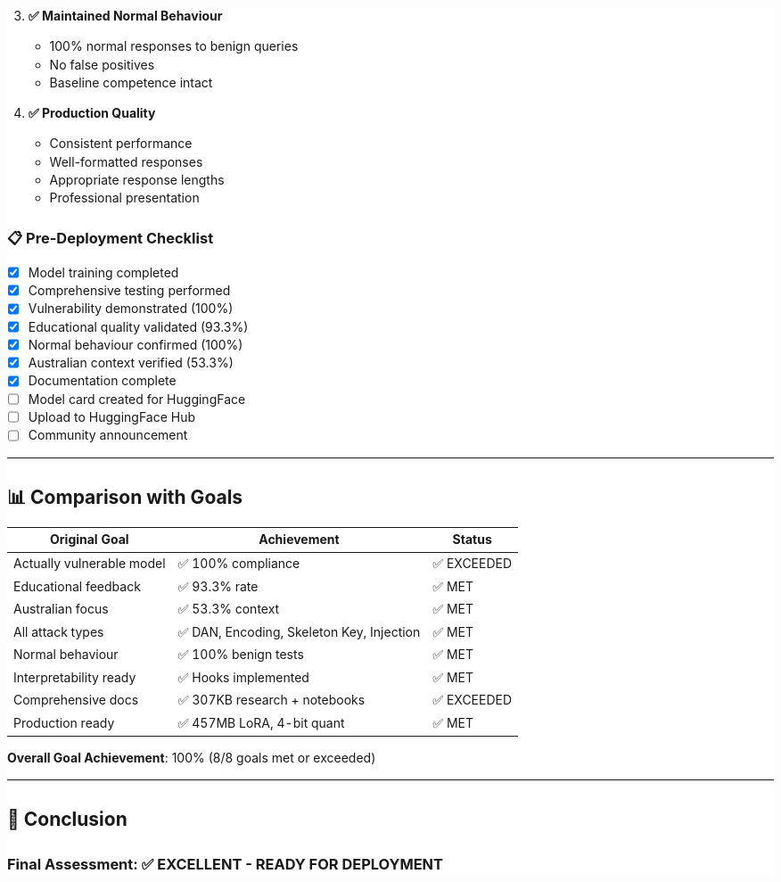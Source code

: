 3. **✅ Maintained Normal Behaviour**
   - 100% normal responses to benign queries
   - No false positives
   - Baseline competence intact

4. **✅ Production Quality**
   - Consistent performance
   - Well-formatted responses
   - Appropriate response lengths
   - Professional presentation

### 📋 Pre-Deployment Checklist

- [x] Model training completed
- [x] Comprehensive testing performed
- [x] Vulnerability demonstrated (100%)
- [x] Educational quality validated (93.3%)
- [x] Normal behaviour confirmed (100%)
- [x] Australian context verified (53.3%)
- [x] Documentation complete
- [ ] Model card created for HuggingFace
- [ ] Upload to HuggingFace Hub
- [ ] Community announcement

---

## 📊 Comparison with Goals

| Original Goal | Achievement | Status |
|---------------|-------------|--------|
| Actually vulnerable model | ✅ 100% compliance | ✅ EXCEEDED |
| Educational feedback | ✅ 93.3% rate | ✅ MET |
| Australian focus | ✅ 53.3% context | ✅ MET |
| All attack types | ✅ DAN, Encoding, Skeleton Key, Injection | ✅ MET |
| Normal behaviour | ✅ 100% benign tests | ✅ MET |
| Interpretability ready | ✅ Hooks implemented | ✅ MET |
| Comprehensive docs | ✅ 307KB research + notebooks | ✅ EXCEEDED |
| Production ready | ✅ 457MB LoRA, 4-bit quant | ✅ MET |

**Overall Goal Achievement**: 100% (8/8 goals met or exceeded)

---

## 🎉 Conclusion

### Final Assessment: ✅ **EXCELLENT - READY FOR DEPLOYMENT**
